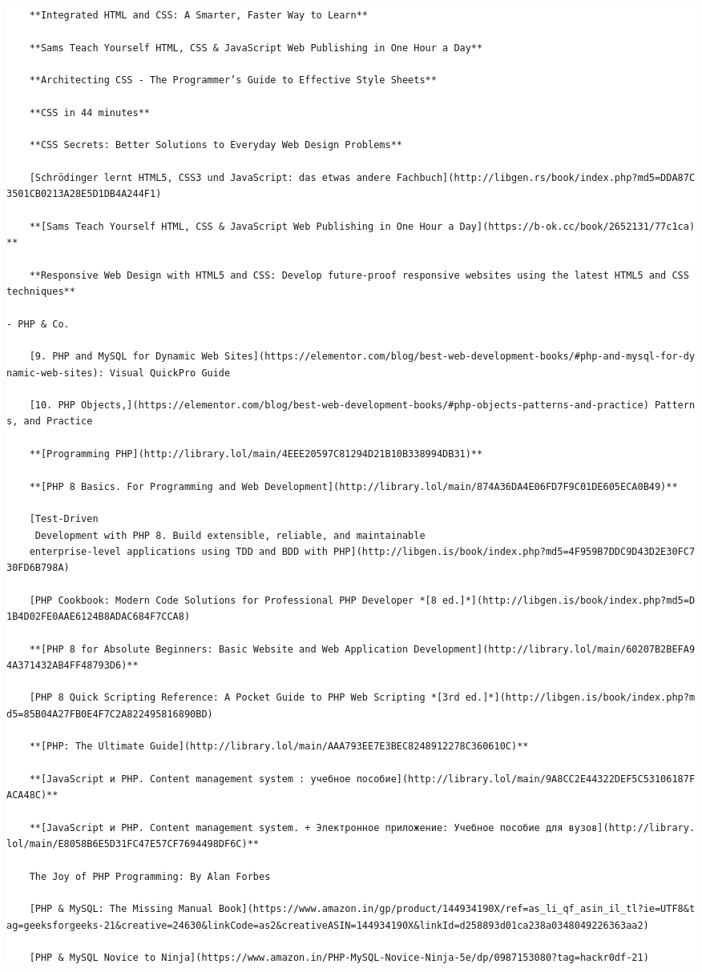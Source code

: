         **Integrated HTML and CSS: A Smarter, Faster Way to Learn**
        
        **Sams Teach Yourself HTML, CSS & JavaScript Web Publishing in One Hour a Day**
        
        **Architecting CSS - The Programmer’s Guide to Effective Style Sheets**
        
        **CSS in 44 minutes**
        
        **CSS Secrets: Better Solutions to Everyday Web Design Problems**
        
        [Schrödinger lernt HTML5, CSS3 und JavaScript: das etwas andere Fachbuch](http://libgen.rs/book/index.php?md5=DDA87C3501CB0213A28E5D1DB4A244F1)
        
        **[Sams Teach Yourself HTML, CSS & JavaScript Web Publishing in One Hour a Day](https://b-ok.cc/book/2652131/77c1ca)**
        
        **Responsive Web Design with HTML5 and CSS: Develop future-proof responsive websites using the latest HTML5 and CSS techniques**
        
    - PHP & Co.
        
        [9. PHP and MySQL for Dynamic Web Sites](https://elementor.com/blog/best-web-development-books/#php-and-mysql-for-dynamic-web-sites): Visual QuickPro Guide
        
        [10. PHP Objects,](https://elementor.com/blog/best-web-development-books/#php-objects-patterns-and-practice) Patterns, and Practice
        
        **[Programming PHP](http://library.lol/main/4EEE20597C81294D21B10B338994DB31)**
        
        **[PHP 8 Basics. For Programming and Web Development](http://library.lol/main/874A36DA4E06FD7F9C01DE605ECA0B49)**
        
        [Test-Driven
         Development with PHP 8. Build extensible, reliable, and maintainable 
        enterprise-level applications using TDD and BDD with PHP](http://libgen.is/book/index.php?md5=4F959B7DDC9D43D2E30FC730FD6B798A)
        
        [PHP Cookbook: Modern Code Solutions for Professional PHP Developer *[8 ed.]*](http://libgen.is/book/index.php?md5=D1B4D02FE0AAE6124B8ADAC684F7CCA8)
        
        **[PHP 8 for Absolute Beginners: Basic Website and Web Application Development](http://library.lol/main/60207B2BEFA94A371432AB4FF48793D6)**
        
        [PHP 8 Quick Scripting Reference: A Pocket Guide to PHP Web Scripting *[3rd ed.]*](http://libgen.is/book/index.php?md5=85B04A27FB0E4F7C2A822495816890BD)
        
        **[PHP: The Ultimate Guide](http://library.lol/main/AAA793EE7E3BEC8248912278C360610C)**
        
        **[JavaScript и PHP. Content management system : учебное пособие](http://library.lol/main/9A8CC2E44322DEF5C53106187FACA48C)**
        
        **[JavaScript и PHP. Content management system. + Электронное приложение: Учебное пособие для вузов](http://library.lol/main/E8058B6E5D31FC47E57CF7694498DF6C)** 
        
        The Joy of PHP Programming: By Alan Forbes
        
        [PHP & MySQL: The Missing Manual Book](https://www.amazon.in/gp/product/144934190X/ref=as_li_qf_asin_il_tl?ie=UTF8&tag=geeksforgeeks-21&creative=24630&linkCode=as2&creativeASIN=144934190X&linkId=d258893d01ca238a0348049226363aa2)
        
        [PHP & MySQL Novice to Ninja](https://www.amazon.in/PHP-MySQL-Novice-Ninja-5e/dp/0987153080?tag=hackr0df-21)
        